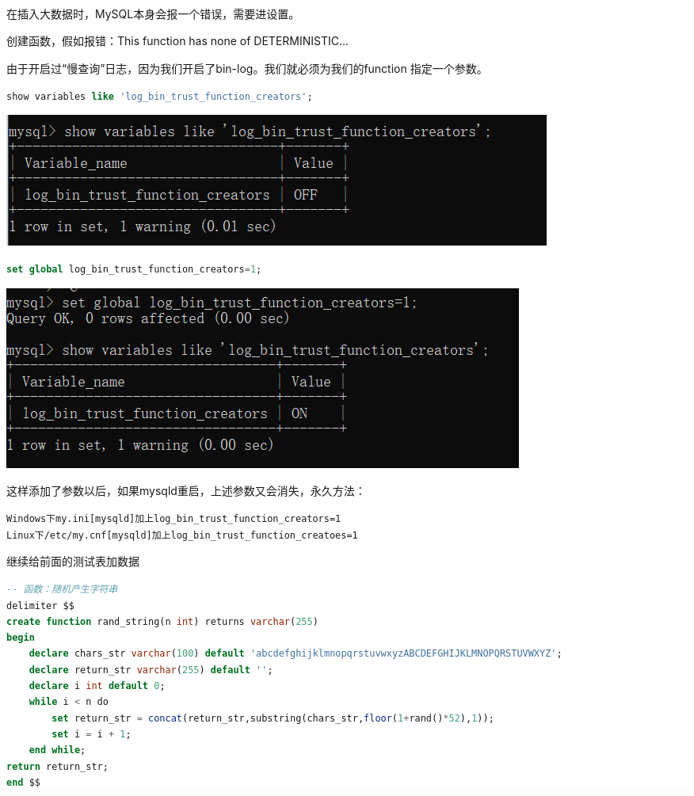 在插入大数据时，MySQL本身会报一个错误，需要进设置。

创建函数，假如报错：This function has none of DETERMINISTIC...

由于开启过“慢查询”日志，因为我们开启了bin-log。我们就必须为我们的function	 指定一个参数。

```sql
show variables like 'log_bin_trust_function_creators'; 
```

![image-20221103170118746](MySQL学习.assets/image-20221103170118746-1675832020849254.png)

```sql
set global log_bin_trust_function_creators=1;
```

![image-20221103170129391](MySQL学习.assets/image-20221103170129391-1675832020849255.png)

这样添加了参数以后，如果mysqld重启，上述参数又会消失，永久方法：

```
Windows下my.ini[mysqld]加上log_bin_trust_function_creators=1
Linux下/etc/my.cnf[mysqld]加上log_bin_trust_function_creatoes=1
```

继续给前面的测试表加数据

```sql
-- 函数：随机产生字符串
delimiter $$
create function rand_string(n int) returns varchar(255)
begin
    declare chars_str varchar(100) default 'abcdefghijklmnopqrstuvwxyzABCDEFGHIJKLMNOPQRSTUVWXYZ';
    declare return_str varchar(255) default '';
    declare i int default 0;
    while i < n do
        set return_str = concat(return_str,substring(chars_str,floor(1+rand()*52),1));
        set i = i + 1;
    end while;
return return_str;
end $$
```
